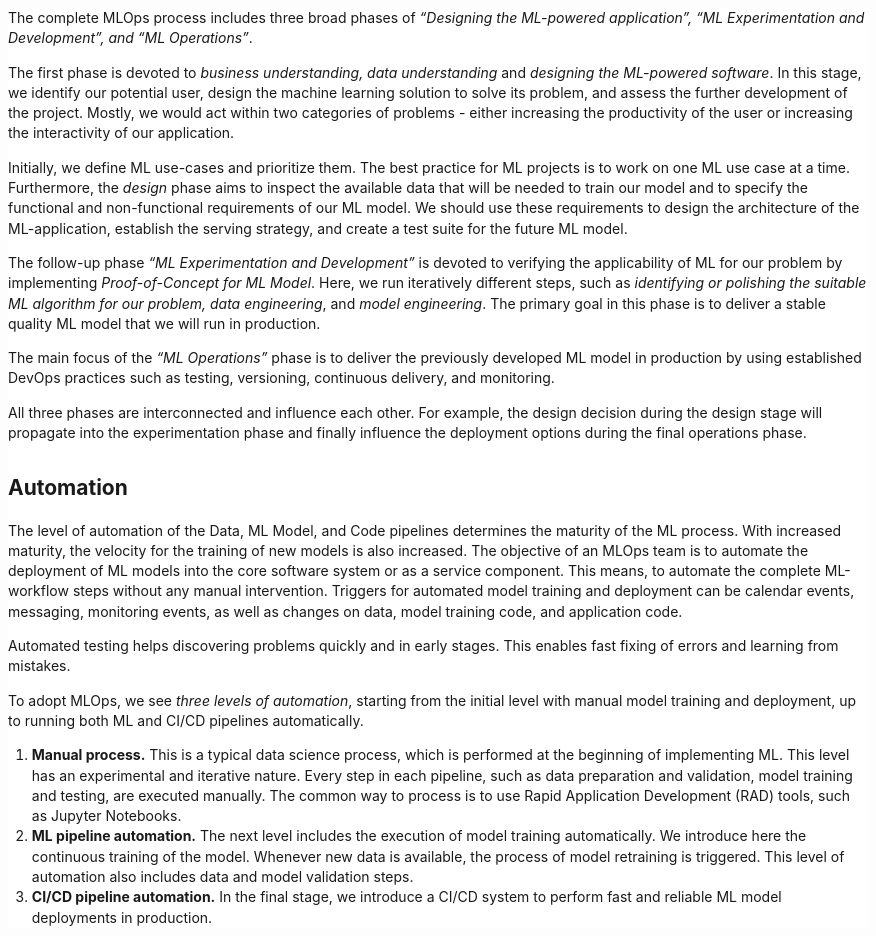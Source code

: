 
The complete MLOps process includes three broad phases of *“Designing the ML\-powered application”, “ML Experimentation and Development”, and “ML Operations”*.


The first phase is devoted to *business understanding, data understanding* and *designing the ML\-powered software*. In this stage, we identify our potential user, design the machine learning solution to solve its problem, and assess the further development of the project. Mostly, we would act within two categories of problems \- either increasing the productivity of the user or increasing the interactivity of our application.


Initially, we define ML use\-cases and prioritize them. The best practice for ML projects is to work on one ML use case at a time. Furthermore, the *design* phase aims to inspect the available data that will be needed to train our model and to specify the functional and non\-functional requirements of our ML model. We should use these requirements to design the architecture of the ML\-application, establish the serving strategy, and create a test suite for the future ML model.


The follow\-up phase *“ML Experimentation and Development”* is devoted to verifying the applicability of ML for our problem by implementing *Proof\-of\-Concept for ML Model*. Here, we run iteratively different steps, such as *identifying or polishing the suitable ML algorithm for our problem, data engineering*, and *model engineering*. The primary goal in this phase is to deliver a stable quality ML model that we will run in production.


The main focus of the *“ML Operations”* phase is to deliver the previously developed ML model in production by using established DevOps practices such as testing, versioning, continuous delivery, and monitoring.


All three phases are interconnected and influence each other. For example, the design decision during the design stage will propagate into the experimentation phase and finally influence the deployment options during the final operations phase.


Automation
----------


The level of automation of the Data, ML Model, and Code pipelines determines the maturity of the ML process. 
With increased maturity, the velocity for the training of new models is also increased.
The objective of an MLOps team is to automate the deployment of ML models into the core software system or as a service component.
This means, to automate the complete ML\-workflow steps without any manual intervention.
Triggers for automated model training and deployment can be calendar events, messaging, monitoring events, as well as changes on data, model training code, and application code.


Automated testing helps discovering problems quickly and in early stages.
This enables fast fixing of errors and learning from mistakes.


To adopt MLOps, we see *three levels of automation*, starting from the initial level with manual model training and deployment, up to running both ML and CI/CD pipelines automatically.


1. **Manual process.**
This is a typical data science process, which is performed at the beginning of implementing ML.
This level has an experimental and iterative nature.
Every step in each pipeline, such as data preparation and validation, model training and testing, are executed manually.
The common way to process is to use Rapid Application Development (RAD) tools, such as Jupyter Notebooks.
2. **ML pipeline automation.**
The next level includes the execution of model training automatically.
We introduce here the continuous training of the model.
Whenever new data is available, the process of model retraining is triggered.
This level of automation also includes data and model validation steps.
3. **CI/CD pipeline automation.**
In the final stage, we introduce a CI/CD system to perform fast and reliable ML model deployments in production.